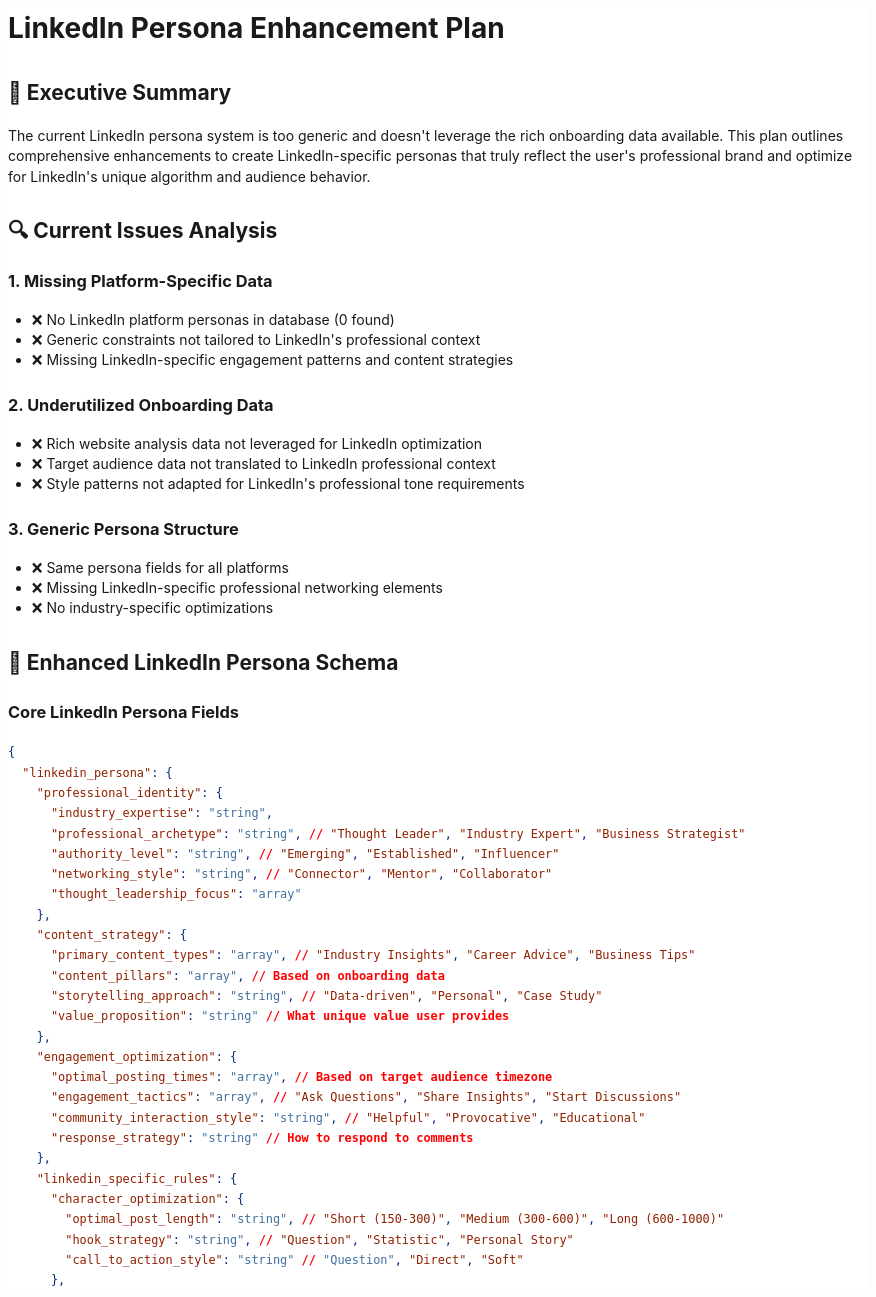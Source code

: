 # LinkedIn Persona Enhancement Plan

## 🎯 **Executive Summary**

The current LinkedIn persona system is too generic and doesn't leverage the rich onboarding data available. This plan outlines comprehensive enhancements to create LinkedIn-specific personas that truly reflect the user's professional brand and optimize for LinkedIn's unique algorithm and audience behavior.

## 🔍 **Current Issues Analysis**

### **1. Missing Platform-Specific Data**
- ❌ No LinkedIn platform personas in database (0 found)
- ❌ Generic constraints not tailored to LinkedIn's professional context
- ❌ Missing LinkedIn-specific engagement patterns and content strategies

### **2. Underutilized Onboarding Data**
- ❌ Rich website analysis data not leveraged for LinkedIn optimization
- ❌ Target audience data not translated to LinkedIn professional context
- ❌ Style patterns not adapted for LinkedIn's professional tone requirements

### **3. Generic Persona Structure**
- ❌ Same persona fields for all platforms
- ❌ Missing LinkedIn-specific professional networking elements
- ❌ No industry-specific optimizations

## 🚀 **Enhanced LinkedIn Persona Schema**

### **Core LinkedIn Persona Fields**

```json
{
  "linkedin_persona": {
    "professional_identity": {
      "industry_expertise": "string",
      "professional_archetype": "string", // "Thought Leader", "Industry Expert", "Business Strategist"
      "authority_level": "string", // "Emerging", "Established", "Influencer"
      "networking_style": "string", // "Connector", "Mentor", "Collaborator"
      "thought_leadership_focus": "array"
    },
    "content_strategy": {
      "primary_content_types": "array", // "Industry Insights", "Career Advice", "Business Tips"
      "content_pillars": "array", // Based on onboarding data
      "storytelling_approach": "string", // "Data-driven", "Personal", "Case Study"
      "value_proposition": "string" // What unique value user provides
    },
    "engagement_optimization": {
      "optimal_posting_times": "array", // Based on target audience timezone
      "engagement_tactics": "array", // "Ask Questions", "Share Insights", "Start Discussions"
      "community_interaction_style": "string", // "Helpful", "Provocative", "Educational"
      "response_strategy": "string" // How to respond to comments
    },
    "linkedin_specific_rules": {
      "character_optimization": {
        "optimal_post_length": "string", // "Short (150-300)", "Medium (300-600)", "Long (600-1000)"
        "hook_strategy": "string", // "Question", "Statistic", "Personal Story"
        "call_to_action_style": "string" // "Question", "Direct", "Soft"
      },
```